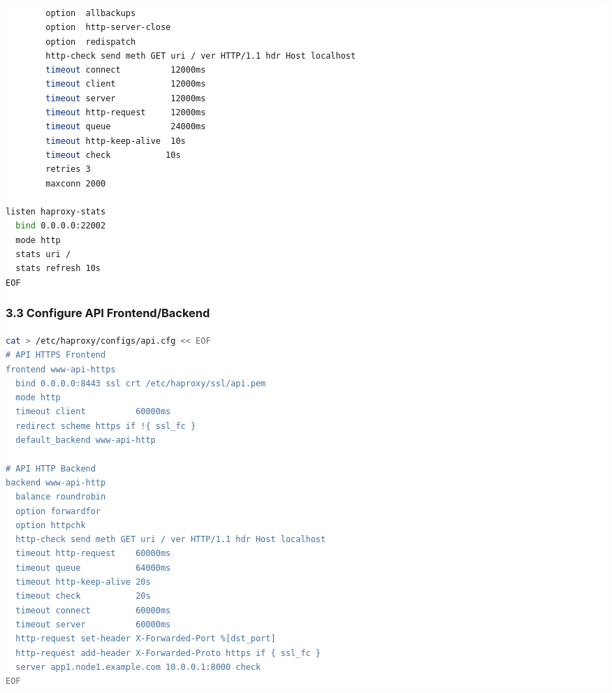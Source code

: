 ```bash
        option  allbackups
        option  http-server-close
        option  redispatch
        http-check send meth GET uri / ver HTTP/1.1 hdr Host localhost
        timeout connect          12000ms
        timeout client           12000ms
        timeout server           12000ms
        timeout http-request     12000ms
        timeout queue            24000ms
        timeout http-keep-alive  10s
        timeout check           10s
        retries 3
        maxconn 2000

listen haproxy-stats
  bind 0.0.0.0:22002
  mode http
  stats uri /
  stats refresh 10s
EOF
```

### 3.3 Configure API Frontend/Backend

```bash
cat > /etc/haproxy/configs/api.cfg << EOF
# API HTTPS Frontend
frontend www-api-https
  bind 0.0.0.0:8443 ssl crt /etc/haproxy/ssl/api.pem
  mode http
  timeout client          60000ms
  redirect scheme https if !{ ssl_fc }
  default_backend www-api-http

# API HTTP Backend
backend www-api-http
  balance roundrobin
  option forwardfor
  option httpchk
  http-check send meth GET uri / ver HTTP/1.1 hdr Host localhost
  timeout http-request    60000ms
  timeout queue           64000ms
  timeout http-keep-alive 20s
  timeout check           20s
  timeout connect         60000ms
  timeout server          60000ms
  http-request set-header X-Forwarded-Port %[dst_port]
  http-request add-header X-Forwarded-Proto https if { ssl_fc }
  server app1.node1.example.com 10.0.0.1:8000 check
EOF
```
